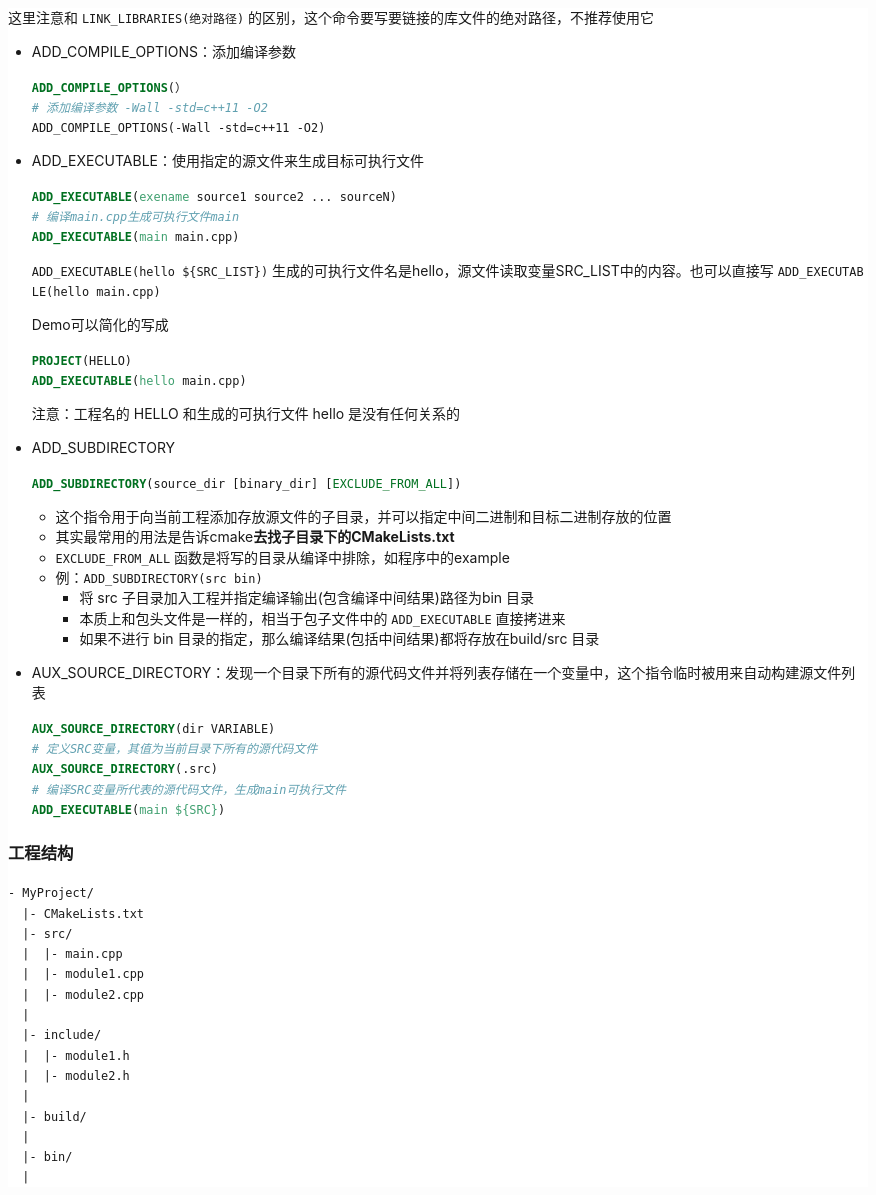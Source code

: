   这里注意和 `LINK_LIBRARIES(绝对路径)` 的区别，这个命令要写要链接的库文件的绝对路径，不推荐使用它

* ADD_COMPILE_OPTIONS：添加编译参数

  ```cmake
  ADD_COMPILE_OPTIONS(）
  # 添加编译参数 -Wall -std=c++11 -O2
  ADD_COMPILE_OPTIONS(-Wall -std=c++11 -O2)
  ```

* ADD_EXECUTABLE：使用指定的源文件来生成目标可执行文件

  ```cmake
  ADD_EXECUTABLE(exename source1 source2 ... sourceN)
  # 编译main.cpp生成可执行文件main
  ADD_EXECUTABLE(main main.cpp)
  ```

  `ADD_EXECUTABLE(hello ${SRC_LIST})` ⽣成的可执⾏⽂件名是hello，源⽂件读取变量SRC_LIST中的内容。也可以直接写 `ADD_EXECUTABLE(hello main.cpp)`

  Demo可以简化的写成

  ```cmake
  PROJECT(HELLO)
  ADD_EXECUTABLE(hello main.cpp)
  ```

  注意：⼯程名的 HELLO 和⽣成的可执⾏⽂件 hello 是没有任何关系的

* ADD_SUBDIRECTORY

  ```cmake
  ADD_SUBDIRECTORY(source_dir [binary_dir] [EXCLUDE_FROM_ALL])
  ```

  * 这个指令⽤于向当前⼯程添加存放源⽂件的⼦⽬录，并可以指定中间⼆进制和⽬标⼆进制存放的位置
  * 其实最常用的用法是告诉cmake**去找子目录下的CMakeLists.txt**
  * `EXCLUDE_FROM_ALL` 函数是将写的⽬录从编译中排除，如程序中的example
  * 例：`ADD_SUBDIRECTORY(src bin)`
    * 将 src ⼦⽬录加⼊⼯程并指定编译输出(包含编译中间结果)路径为bin ⽬录
    * 本质上和包头文件是一样的，相当于包子文件中的 `ADD_EXECUTABLE` 直接拷进来
    * 如果不进⾏ bin ⽬录的指定，那么编译结果(包括中间结果)都将存放在build/src ⽬录

* AUX_SOURCE_DIRECTORY：发现一个目录下所有的源代码文件并将列表存储在一个变量中，这个指令临时被用来自动构建源文件列表

  ```cmake
  AUX_SOURCE_DIRECTORY(dir VARIABLE)
  # 定义SRC变量，其值为当前目录下所有的源代码文件
  AUX_SOURCE_DIRECTORY(.src)
  # 编译SRC变量所代表的源代码文件，生成main可执行文件
  ADD_EXECUTABLE(main ${SRC})
  ```

### 工程结构

```shell
- MyProject/
  |- CMakeLists.txt
  |- src/
  |  |- main.cpp
  |  |- module1.cpp
  |  |- module2.cpp
  |
  |- include/
  |  |- module1.h
  |  |- module2.h
  |
  |- build/
  |
  |- bin/
  |
```